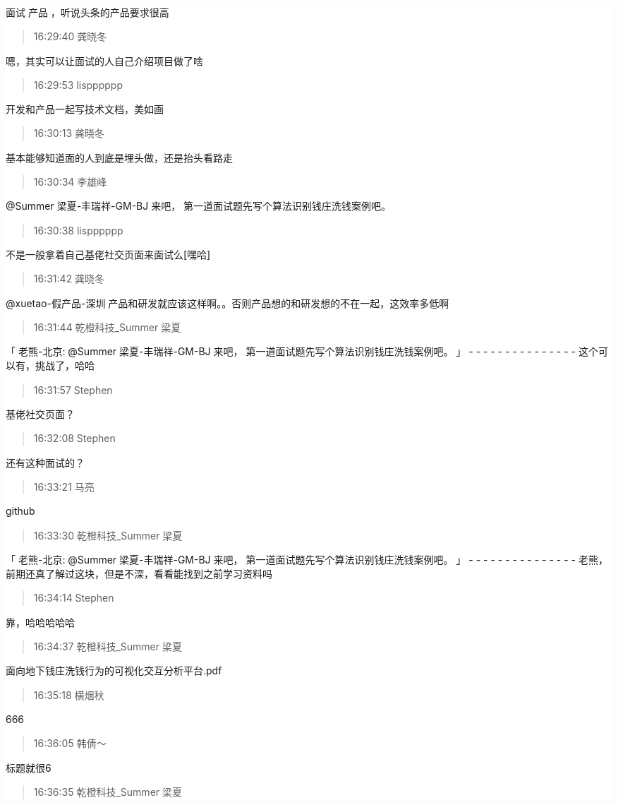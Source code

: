 面试 产品  ，听说头条的产品要求很高  
   
> 16:29:40  龚晓冬  
   
嗯，其实可以让面试的人自己介绍项目做了啥  
   
> 16:29:53  lispppppp  
   
开发和产品一起写技术文档，美如画  
   
> 16:30:13  龚晓冬  
   
基本能够知道面的人到底是埋头做，还是抬头看路走  
   
> 16:30:34  李雄峰  
   
@Summer 梁夏-丰瑞祥-GM-BJ  来吧， 第一道面试题先写个算法识别钱庄洗钱案例吧。   
   
> 16:30:38  lispppppp  
   
不是一般拿着自己基佬社交页面来面试么[嘿哈]  
   
> 16:31:42  龚晓冬  
   
@xuetao-假产品-深圳 产品和研发就应该这样啊。。否则产品想的和研发想的不在一起，这效率多低啊  
   
> 16:31:44  乾橙科技_Summer 梁夏  
   
「 老熊-北京: @Summer 梁夏-丰瑞祥-GM-BJ  来吧， 第一道面试题先写个算法识别钱庄洗钱案例吧。  」 - - - - - - - - - - - - - - - 这个可以有，挑战了，哈哈  
   
> 16:31:57  Stephen  
   
基佬社交页面？  
   
> 16:32:08  Stephen  
   
还有这种面试的？  
   
> 16:33:21  马亮  
   
github  
   
> 16:33:30  乾橙科技_Summer 梁夏  
   
「 老熊-北京: @Summer 梁夏-丰瑞祥-GM-BJ  来吧， 第一道面试题先写个算法识别钱庄洗钱案例吧。  」 - - - - - - - - - - - - - - - 老熊，前期还真了解过这块，但是不深，看看能找到之前学习资料吗  
   
> 16:34:14  Stephen  
   
靠，哈哈哈哈哈  
   
> 16:34:37  乾橙科技_Summer 梁夏  
   
面向地下钱庄洗钱行为的可视化交互分析平台.pdf  
   
> 16:35:18  横烟秋  
   
666  
   
> 16:36:05  韩倩～  
   
标题就很6  
   
> 16:36:35  乾橙科技_Summer 梁夏  
   